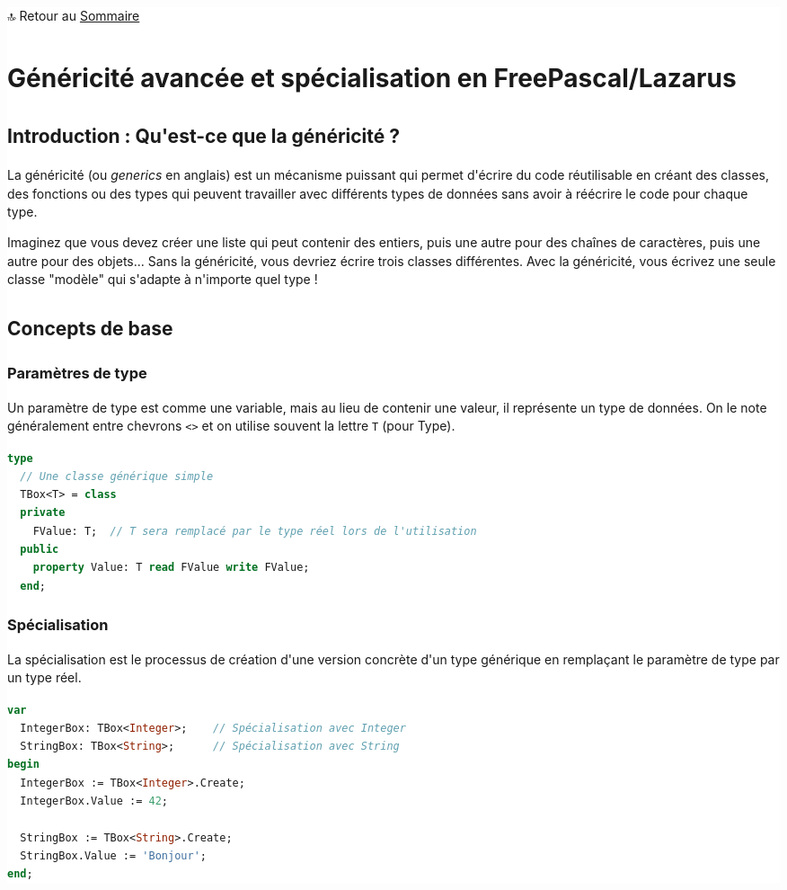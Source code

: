 🔝 Retour au [Sommaire](/SOMMAIRE.md)

# Généricité avancée et spécialisation en FreePascal/Lazarus

## Introduction : Qu'est-ce que la généricité ?

La généricité (ou *generics* en anglais) est un mécanisme puissant qui permet d'écrire du code réutilisable en créant des classes, des fonctions ou des types qui peuvent travailler avec différents types de données sans avoir à réécrire le code pour chaque type.

Imaginez que vous devez créer une liste qui peut contenir des entiers, puis une autre pour des chaînes de caractères, puis une autre pour des objets... Sans la généricité, vous devriez écrire trois classes différentes. Avec la généricité, vous écrivez une seule classe "modèle" qui s'adapte à n'importe quel type !

## Concepts de base

### Paramètres de type

Un paramètre de type est comme une variable, mais au lieu de contenir une valeur, il représente un type de données. On le note généralement entre chevrons `<>` et on utilise souvent la lettre `T` (pour Type).

```pascal
type
  // Une classe générique simple
  TBox<T> = class
  private
    FValue: T;  // T sera remplacé par le type réel lors de l'utilisation
  public
    property Value: T read FValue write FValue;
  end;
```

### Spécialisation

La spécialisation est le processus de création d'une version concrète d'un type générique en remplaçant le paramètre de type par un type réel.

```pascal
var
  IntegerBox: TBox<Integer>;    // Spécialisation avec Integer
  StringBox: TBox<String>;      // Spécialisation avec String
begin
  IntegerBox := TBox<Integer>.Create;
  IntegerBox.Value := 42;

  StringBox := TBox<String>.Create;
  StringBox.Value := 'Bonjour';
end;
```
